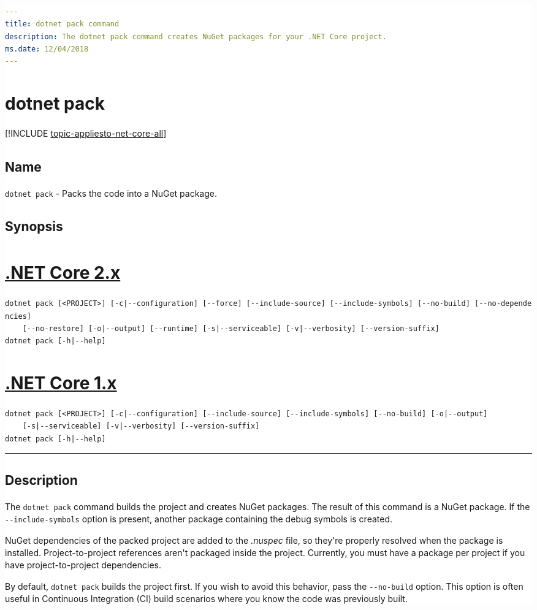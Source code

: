 ```yaml
---
title: dotnet pack command
description: The dotnet pack command creates NuGet packages for your .NET Core project.
ms.date: 12/04/2018
---
```

# dotnet pack

[!INCLUDE [topic-appliesto-net-core-all](../../../includes/topic-appliesto-net-core-all.md)]

## Name

`dotnet pack` - Packs the code into a NuGet package.

## Synopsis

# [.NET Core 2.x](#tab/netcore2x)

```console
dotnet pack [<PROJECT>] [-c|--configuration] [--force] [--include-source] [--include-symbols] [--no-build] [--no-dependencies]
    [--no-restore] [-o|--output] [--runtime] [-s|--serviceable] [-v|--verbosity] [--version-suffix]
dotnet pack [-h|--help]
```

# [.NET Core 1.x](#tab/netcore1x)

```console
dotnet pack [<PROJECT>] [-c|--configuration] [--include-source] [--include-symbols] [--no-build] [-o|--output]
    [-s|--serviceable] [-v|--verbosity] [--version-suffix]
dotnet pack [-h|--help]
```

---

## Description

The `dotnet pack` command builds the project and creates NuGet packages. The result of this command is a NuGet package. If the `--include-symbols` option is present, another package containing the debug symbols is created.

NuGet dependencies of the packed project are added to the *.nuspec* file, so they're properly resolved when the package is installed. Project-to-project references aren't packaged inside the project. Currently, you must have a package per project if you have project-to-project dependencies.

By default, `dotnet pack` builds the project first. If you wish to avoid this behavior, pass the `--no-build` option. This option is often useful in Continuous Integration (CI) build scenarios where you know the code was previously built.
